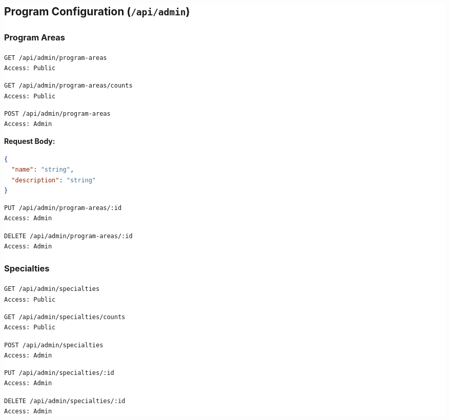 ## Program Configuration (`/api/admin`)

### Program Areas
```
GET /api/admin/program-areas
Access: Public
```

```
GET /api/admin/program-areas/counts
Access: Public
```

```
POST /api/admin/program-areas
Access: Admin
```

**Request Body:**
```json
{
  "name": "string",
  "description": "string"
}
```

```
PUT /api/admin/program-areas/:id
Access: Admin
```

```
DELETE /api/admin/program-areas/:id
Access: Admin
```

### Specialties
```
GET /api/admin/specialties
Access: Public
```

```
GET /api/admin/specialties/counts
Access: Public
```

```
POST /api/admin/specialties
Access: Admin
```

```
PUT /api/admin/specialties/:id
Access: Admin
```

```
DELETE /api/admin/specialties/:id
Access: Admin
```
